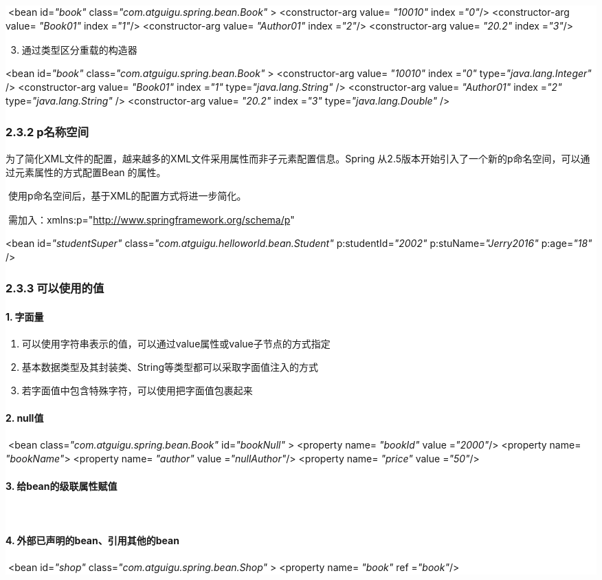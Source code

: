 ​       <bean id=*"book"* class=*"com.atguigu.spring.bean.Book"* >        <constructor-arg value= *"10010"* index =*"0"*/>        <constructor-arg value= *"Book01"* index =*"1"*/>        <constructor-arg value= *"Author01"* index =*"2"*/>        <constructor-arg value= *"20.2"* index =*"3"*/>     </bean >  

 

3)    通过类型区分重载的构造器

  <bean id=*"book"* class=*"com.atguigu.spring.bean.Book"* >     <constructor-arg value= *"10010"* index =*"0"* type=*"java.lang.Integer"* />     <constructor-arg value= *"Book01"* index =*"1"* type=*"java.lang.String"* />     <constructor-arg value= *"Author01"* index =*"2"* type=*"java.lang.String"* />     <constructor-arg value= *"20.2"* index =*"3"* type=*"java.lang.Double"* />  </bean >  

 

### 2.3.2 p名称空间

​     为了简化XML文件的配置，越来越多的XML文件采用属性而非子元素配置信息。Spring    从2.5版本开始引入了一个新的p命名空间，可以通过<bean>元素属性的方式配置Bean 的属性。

​     使用p命名空间后，基于XML的配置方式将进一步简化。

​    需加入：xmlns:p="http://www.springframework.org/schema/p"

  <bean        id=*"studentSuper"*         class=*"com.atguigu.helloworld.bean.Student"*       p:studentId=*"2002"*  p:stuName=*"Jerry2016"* p:age=*"18"* />  

 

### 2.3.3 可以使用的值

#### 1. 字面量

1)    可以使用字符串表示的值，可以通过value属性或value子节点的方式指定

2)    基本数据类型及其封装类、String等类型都可以采取字面值注入的方式

3)    若字面值中包含特殊字符，可以使用<![CDATA[]]>把字面值包裹起来

#### 2. null值

​       <bean class=*"com.atguigu.spring.bean.Book"* id=*"bookNull"* >        <property name= *"bookId"* value =*"2000"*/>        <property name= *"bookName"*>          <null/>        </property>        <property name= *"author"* value =*"nullAuthor"*/>        <property name= *"price"* value =*"50"*/>     </bean >  

#### 3. 给bean的级联属性赋值

 

​      <bean id="action"  class="com.atguigu.spring.ref.Action">         <property name="service" ref="service"/>                  <property name="service.dao.dataSource"  value="DBCP"/>      </bean>  

 

#### 4. 外部已声明的bean、引用其他的bean

​       <bean id=*"shop"* class=*"com.atguigu.spring.bean.Shop"* >        <property name= *"book"* ref =*"book"*/>     </bean >  
